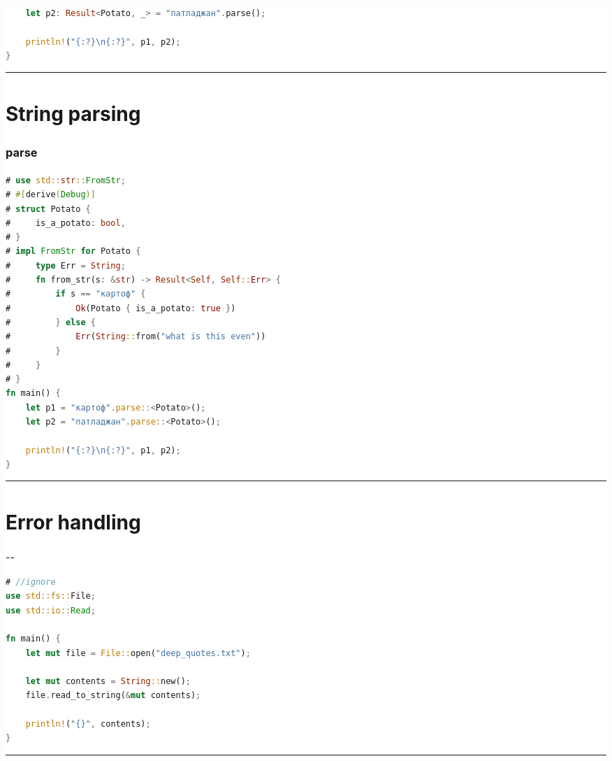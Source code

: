 ```rust
    let p2: Result<Potato, _> = "патладжан".parse();

    println!("{:?}\n{:?}", p1, p2);
}
```

---

# String parsing

### parse

```rust
# use std::str::FromStr;
# #[derive(Debug)]
# struct Potato {
#     is_a_potato: bool,
# }
# impl FromStr for Potato {
#     type Err = String;
#     fn from_str(s: &str) -> Result<Self, Self::Err> {
#         if s == "картоф" {
#             Ok(Potato { is_a_potato: true })
#         } else {
#             Err(String::from("what is this even"))
#         }
#     }
# }
fn main() {
    let p1 = "картоф".parse::<Potato>();
    let p2 = "патладжан".parse::<Potato>();

    println!("{:?}\n{:?}", p1, p2);
}
```

---

# Error handling

--

```rust
# //ignore
use std::fs::File;
use std::io::Read;

fn main() {
    let mut file = File::open("deep_quotes.txt");

    let mut contents = String::new();
    file.read_to_string(&mut contents);

    println!("{}", contents);
}
```

---